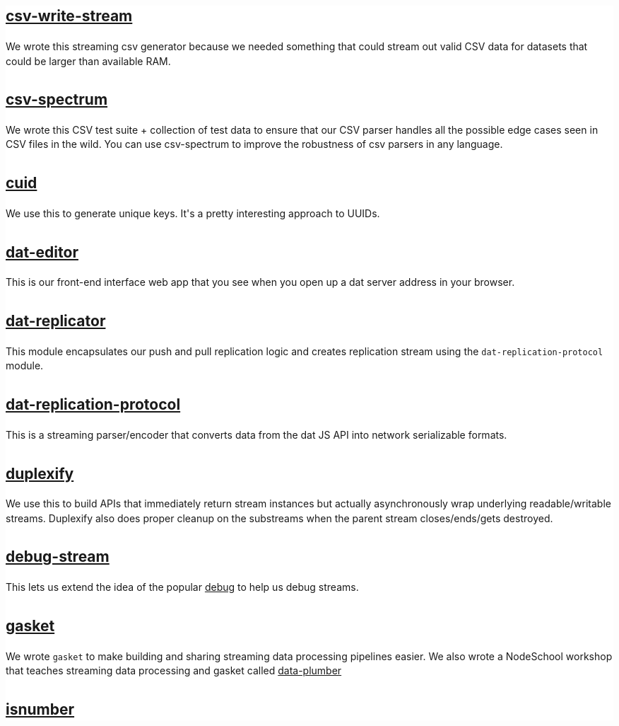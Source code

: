 ## [csv-write-stream](http://npmjs.org/csv-write-stream)

We wrote this streaming csv generator because we needed something that could stream out valid CSV data for datasets that could be larger than available RAM.

## [csv-spectrum](http://npmjs.org/csv-spectrum)

We wrote this CSV test suite + collection of test data to ensure that our CSV parser handles all the possible edge cases seen in CSV files in the wild. You can use csv-spectrum to improve the robustness of csv parsers in any language.

## [cuid](http://npmjs.org/cuid)

We use this to generate unique keys. It's a pretty interesting approach to UUIDs.

## [dat-editor](http://npmjs.org/dat-editor)

This is our front-end interface web app that you see when you open up a dat server address in your browser.

## [dat-replicator](http://npmjs.org/dat-replicator)

This module encapsulates our push and pull replication logic and creates replication stream using the `dat-replication-protocol` module.

## [dat-replication-protocol](http://npmjs.org/dat-replication-protocol)

This is a streaming parser/encoder that converts data from the dat JS API into network serializable formats.

## [duplexify](http://npmjs.org/duplexify)

We use this to build APIs that immediately return stream instances but actually asynchronously wrap underlying readable/writable streams. Duplexify also does proper cleanup on the substreams when the parent stream closes/ends/gets destroyed.

## [debug-stream](http://npmjs.org/debug-stream)

This lets us extend the idea of the popular [debug](http://npmjs.org/debug) to help us debug streams.

## [gasket](http://npmjs.org/gasket)

We wrote `gasket` to make building and sharing streaming data processing pipelines easier. We also wrote a NodeSchool workshop that teaches streaming data processing and gasket called [data-plumber](https://www.npmjs.org/package/data-plumber)

## [isnumber](http://npmjs.org/isnumber)
